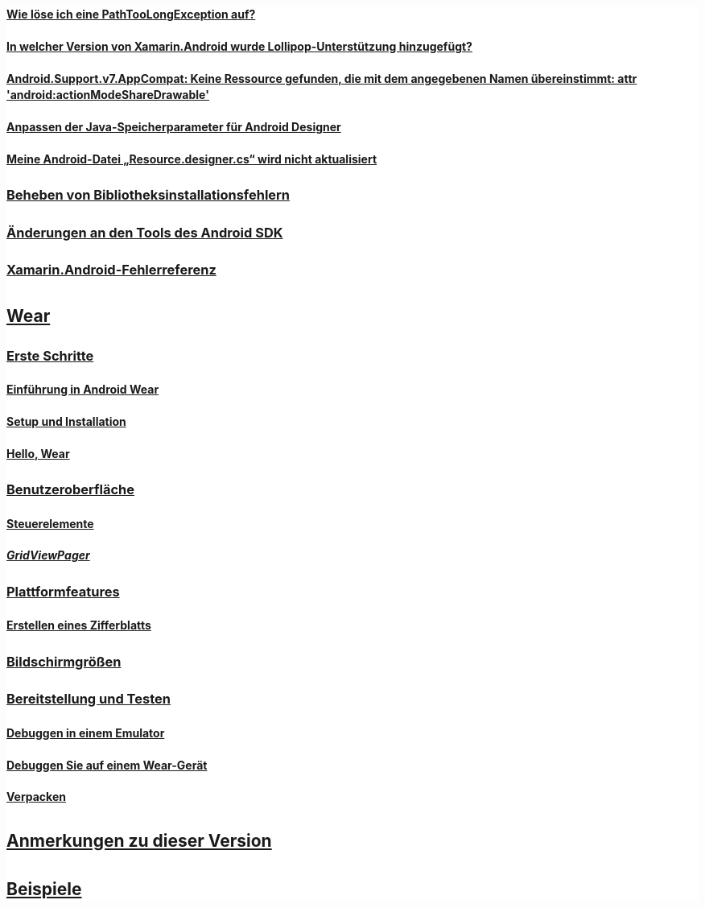 #### [Wie löse ich eine PathTooLongException auf?](troubleshooting/questions/path-too-long-exception.md)
#### [In welcher Version von Xamarin.Android wurde Lollipop-Unterstützung hinzugefügt?](troubleshooting/questions/xa-lollipop.md)
#### [Android.Support.v7.AppCompat: Keine Ressource gefunden, die mit dem angegebenen Namen übereinstimmt: attr 'android:actionModeShareDrawable'](troubleshooting/questions/missing-action-mode-share-drawable.md)
#### [Anpassen der Java-Speicherparameter für Android Designer](troubleshooting/questions/android-designer-java-memory.md)
#### [Meine Android-Datei „Resource.designer.cs“ wird nicht aktualisiert](troubleshooting/questions/resource-designer-wont-update.md)
### [Beheben von Bibliotheksinstallationsfehlern](troubleshooting/resolving-library-installation-errors.md)
### [Änderungen an den Tools des Android SDK](troubleshooting/sdk-cli-tooling-changes.md)
### [Xamarin.Android-Fehlerreferenz](troubleshooting/errors.md)
## [Wear](wear/index.md)
### [Erste Schritte](wear/get-started/index.md)
#### [Einführung in Android Wear](wear/get-started/intro-to-wear.md)
#### [Setup und Installation](wear/get-started/installation.md)
#### [Hello, Wear](wear/get-started/hello-wear.md)
### [Benutzeroberfläche](wear/user-interface/index.md)
#### [Steuerelemente](wear/user-interface/controls/index.md)
##### [GridViewPager](wear/user-interface/controls/gridviewpager.md)
### [Plattformfeatures](wear/platform/index.md)
#### [Erstellen eines Zifferblatts](wear/platform/creating-a-watchface.md)
### [Bildschirmgrößen](wear/screen-sizes.md)
### [Bereitstellung und Testen](wear/deploy-test/index.md)
#### [Debuggen in einem Emulator](wear/deploy-test/debug-on-emulator.md)
#### [Debuggen Sie auf einem Wear-Gerät](wear/deploy-test/debug-on-device.md)
#### [Verpacken](wear/deploy-test/packaging.md)

## [Anmerkungen zu dieser Version](https://developer.xamarin.com/releases/android/)
## [Beispiele](samples/index.yml)
